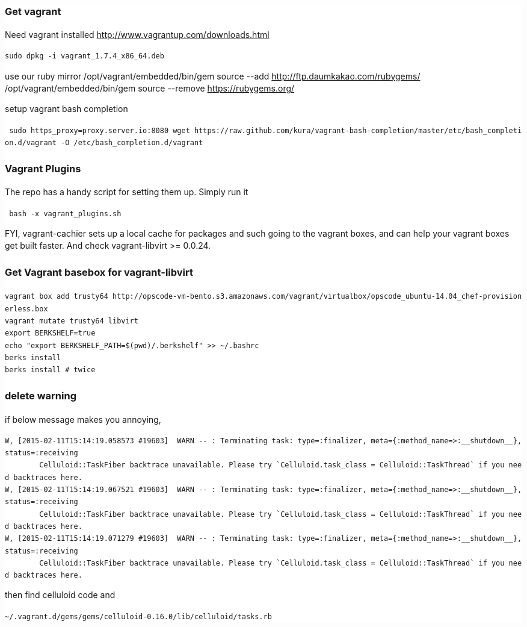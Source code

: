 ### Get vagrant

Need vagrant installed http://www.vagrantup.com/downloads.html

    sudo dpkg -i vagrant_1.7.4_x86_64.deb

use our ruby mirror
    /opt/vagrant/embedded/bin/gem source --add http://ftp.daumkakao.com/rubygems/
    /opt/vagrant/embedded/bin/gem source --remove https://rubygems.org/

setup vagrant bash completion

     sudo https_proxy=proxy.server.io:8080 wget https://raw.github.com/kura/vagrant-bash-completion/master/etc/bash_completion.d/vagrant -O /etc/bash_completion.d/vagrant

### Vagrant Plugins
The repo has a handy script for setting them up. Simply run it

     bash -x vagrant_plugins.sh

FYI, vagrant-cachier sets up a local cache for packages and such going to the vagrant boxes, and can help your vagrant boxes get built faster.
And check vagrant-libvirt >= 0.0.24.


### Get Vagrant basebox for vagrant-libvirt

    vagrant box add trusty64 http://opscode-vm-bento.s3.amazonaws.com/vagrant/virtualbox/opscode_ubuntu-14.04_chef-provisionerless.box
    vagrant mutate trusty64 libvirt
    export BERKSHELF=true
    echo "export BERKSHELF_PATH=$(pwd)/.berkshelf" >> ~/.bashrc
    berks install
    berks install # twice

### delete warning

if below message makes you annoying,

    W, [2015-02-11T15:14:19.058573 #19603]  WARN -- : Terminating task: type=:finalizer, meta={:method_name=>:__shutdown__}, status=:receiving
            Celluloid::TaskFiber backtrace unavailable. Please try `Celluloid.task_class = Celluloid::TaskThread` if you need backtraces here.
    W, [2015-02-11T15:14:19.067521 #19603]  WARN -- : Terminating task: type=:finalizer, meta={:method_name=>:__shutdown__}, status=:receiving
            Celluloid::TaskFiber backtrace unavailable. Please try `Celluloid.task_class = Celluloid::TaskThread` if you need backtraces here.
    W, [2015-02-11T15:14:19.071279 #19603]  WARN -- : Terminating task: type=:finalizer, meta={:method_name=>:__shutdown__}, status=:receiving
            Celluloid::TaskFiber backtrace unavailable. Please try `Celluloid.task_class = Celluloid::TaskThread` if you need backtraces here.

then find celluloid code and

    ~/.vagrant.d/gems/gems/celluloid-0.16.0/lib/celluloid/tasks.rb
